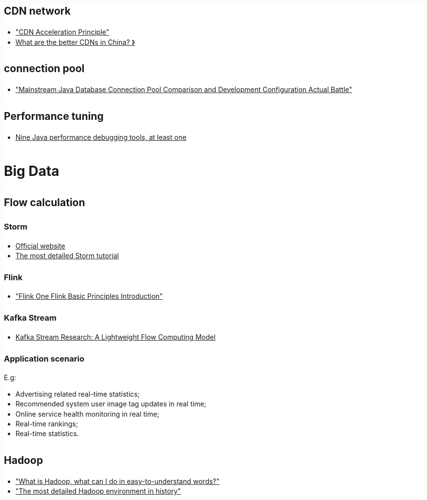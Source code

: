 [](#cdn-网络)CDN network
----------------------

*   ["CDN Acceleration Principle"](https://www.cnblogs.com/wxiaona/p/5867685.html)
*   [What are the better CDNs in China? 》](https://www.zhihu.com/question/20536932)

[](#连接池)connection pool
-----------------------

*   ["Mainstream Java Database Connection Pool Comparison and Development Configuration Actual Battle"](https://blog.csdn.net/fysuccess/article/details/66972554)

[](#性能调优)Performance tuning
---------------------------

*   [Nine Java performance debugging tools, at least one](https://blog.csdn.net/yethyeth/article/details/73266455)

[](#大数据)Big Data
================

[](#流式计算)Flow calculation
-------------------------

### [](#storm)Storm

*   [Official website](http://storm.apache.org/)
*   [The most detailed Storm tutorial](https://blog.csdn.net/uisoul/article/details/77989927)

### [](#flink)Flink

*   ["Flink One Flink Basic Principles Introduction"](https://blog.csdn.net/lisi1129/article/details/54844919)

### [](#kafka-stream)Kafka Stream

*   [Kafka Stream Research: A Lightweight Flow Computing Model](https://yq.aliyun.com/articles/58382)

### [](#应用场景-1)Application scenario

E.g:

*   Advertising related real-time statistics;
*   Recommended system user image tag updates in real time;
*   Online service health monitoring in real time;
*   Real-time rankings;
*   Real-time statistics.

[](#hadoop)Hadoop
-----------------

*   ["What is Hadoop, what can I do in easy-to-understand words?"](https://blog.csdn.net/houbin0912/article/details/72967178)
*   ["The most detailed Hadoop environment in history"](http://gitbook.cn/books/5954c9600326c7705af8a92a/index.html)

